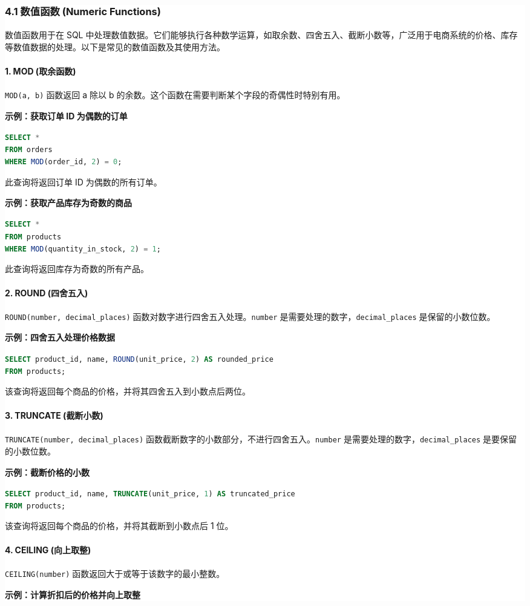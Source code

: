 ### 4.1 数值函数 (Numeric Functions)

数值函数用于在 SQL 中处理数值数据。它们能够执行各种数学运算，如取余数、四舍五入、截断小数等，广泛用于电商系统的价格、库存等数值数据的处理。以下是常见的数值函数及其使用方法。

#### 1. MOD (取余函数)

`MOD(a, b)` 函数返回 a 除以 b 的余数。这个函数在需要判断某个字段的奇偶性时特别有用。

**示例：获取订单 ID 为偶数的订单**

```sql
SELECT *
FROM orders
WHERE MOD(order_id, 2) = 0;
```

此查询将返回订单 ID 为偶数的所有订单。

**示例：获取产品库存为奇数的商品**

```sql
SELECT *
FROM products
WHERE MOD(quantity_in_stock, 2) = 1;
```

此查询将返回库存为奇数的所有产品。

#### 2. ROUND (四舍五入)

`ROUND(number, decimal_places)` 函数对数字进行四舍五入处理。`number` 是需要处理的数字，`decimal_places` 是保留的小数位数。

**示例：四舍五入处理价格数据**

```sql
SELECT product_id, name, ROUND(unit_price, 2) AS rounded_price
FROM products;
```

该查询将返回每个商品的价格，并将其四舍五入到小数点后两位。

#### 3. TRUNCATE (截断小数)

`TRUNCATE(number, decimal_places)` 函数截断数字的小数部分，不进行四舍五入。`number` 是需要处理的数字，`decimal_places` 是要保留的小数位数。

**示例：截断价格的小数**

```sql
SELECT product_id, name, TRUNCATE(unit_price, 1) AS truncated_price
FROM products;
```

该查询将返回每个商品的价格，并将其截断到小数点后 1 位。

#### 4. CEILING (向上取整)

`CEILING(number)` 函数返回大于或等于该数字的最小整数。

**示例：计算折扣后的价格并向上取整**
